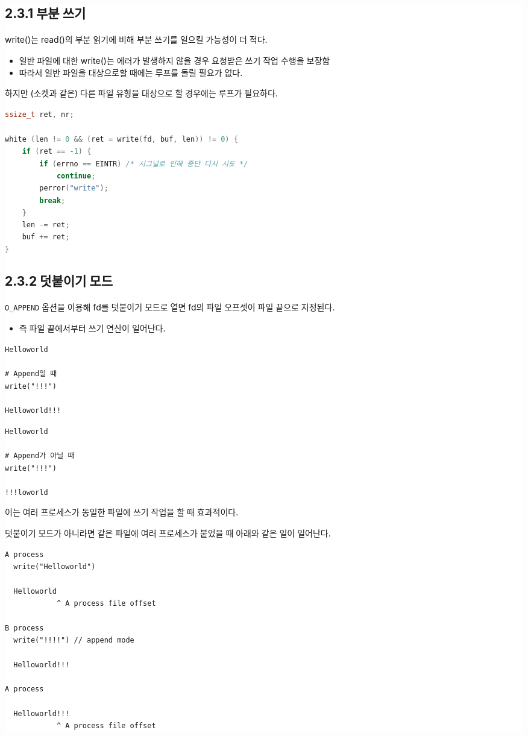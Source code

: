## 2.3.1 부분 쓰기

write()는 read()의 부분 읽기에 비해 부분 쓰기를 일으킬 가능성이 더 적다.

* 일반 파일에 대한 write()는 에러가 발생하지 않을 경우 요청받은 쓰기 작업 수행을 보장함
* 따라서 일반 파일을 대상으로할 때에는 루프를 돌릴 필요가 없다.

하지만 (소켓과 같은) 다른 파일 유형을 대상으로 할 경우에는 루프가 필요하다.

``` cpp
ssize_t ret, nr;

white (len != 0 && (ret = write(fd, buf, len)) != 0) {
	if (ret == -1) {
		if (errno == EINTR) /* 시그널로 인해 중단 다시 시도 */
			continue;
		perror("write");
		break;
	}
	len -= ret;
	buf += ret;
}
```

## 2.3.2 덧붙이기 모드

`O_APPEND` 옵션을 이용해 fd를 덧붙이기 모드로 열면 fd의 파일 오프셋이 파일 끝으로 지정된다.

* 즉 파일 끝에서부터 쓰기 연산이 일어난다.

```
Helloworld

# Append일 때
write("!!!")

Helloworld!!!
```

```
Helloworld

# Append가 아닐 때
write("!!!")

!!!loworld
```

이는 여러 프로세스가 동일한 파일에 쓰기 작업을 할 때 효과적이다.

덧붙이기 모드가 아니라면 같은 파일에 여러 프로세스가 붙었을 때 아래와 같은 일이 일어난다.

```
A process
  write("Helloworld")

  Helloworld
            ^ A process file offset

B process
  write("!!!!") // append mode

  Helloworld!!!

A process

  Helloworld!!!
            ^ A process file offset
```